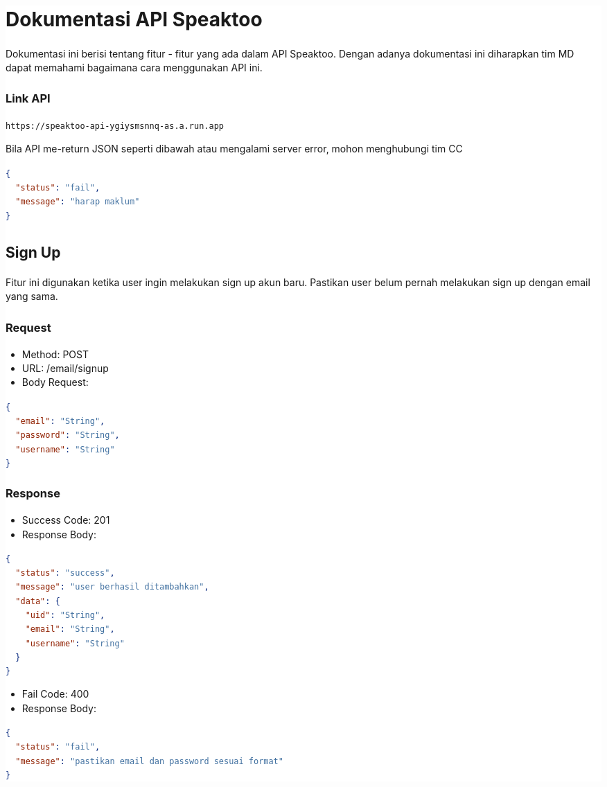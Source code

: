 # Dokumentasi API Speaktoo

Dokumentasi ini berisi tentang fitur - fitur yang ada dalam API Speaktoo. Dengan adanya dokumentasi ini diharapkan tim MD dapat memahami bagaimana cara menggunakan API ini.

### Link API
```
https://speaktoo-api-ygiysmsnnq-as.a.run.app
```

Bila API me-return JSON seperti dibawah atau mengalami server error, mohon menghubungi tim CC
```json
{
  "status": "fail",
  "message": "harap maklum"
}
```

## Sign Up

Fitur ini digunakan ketika user ingin melakukan sign up akun baru. Pastikan user belum pernah melakukan sign up dengan email yang sama.

### Request

- Method: POST
- URL: /email/signup
- Body Request:
```json
{
  "email": "String",
  "password": "String",
  "username": "String"
}
```
### Response

- Success Code: 201
- Response Body:
```json
{
  "status": "success",
  "message": "user berhasil ditambahkan",
  "data": {
    "uid": "String",
    "email": "String",
    "username": "String"
  }
}
```
- Fail Code: 400
- Response Body:
```json
{
  "status": "fail",
  "message": "pastikan email dan password sesuai format"
}
```
